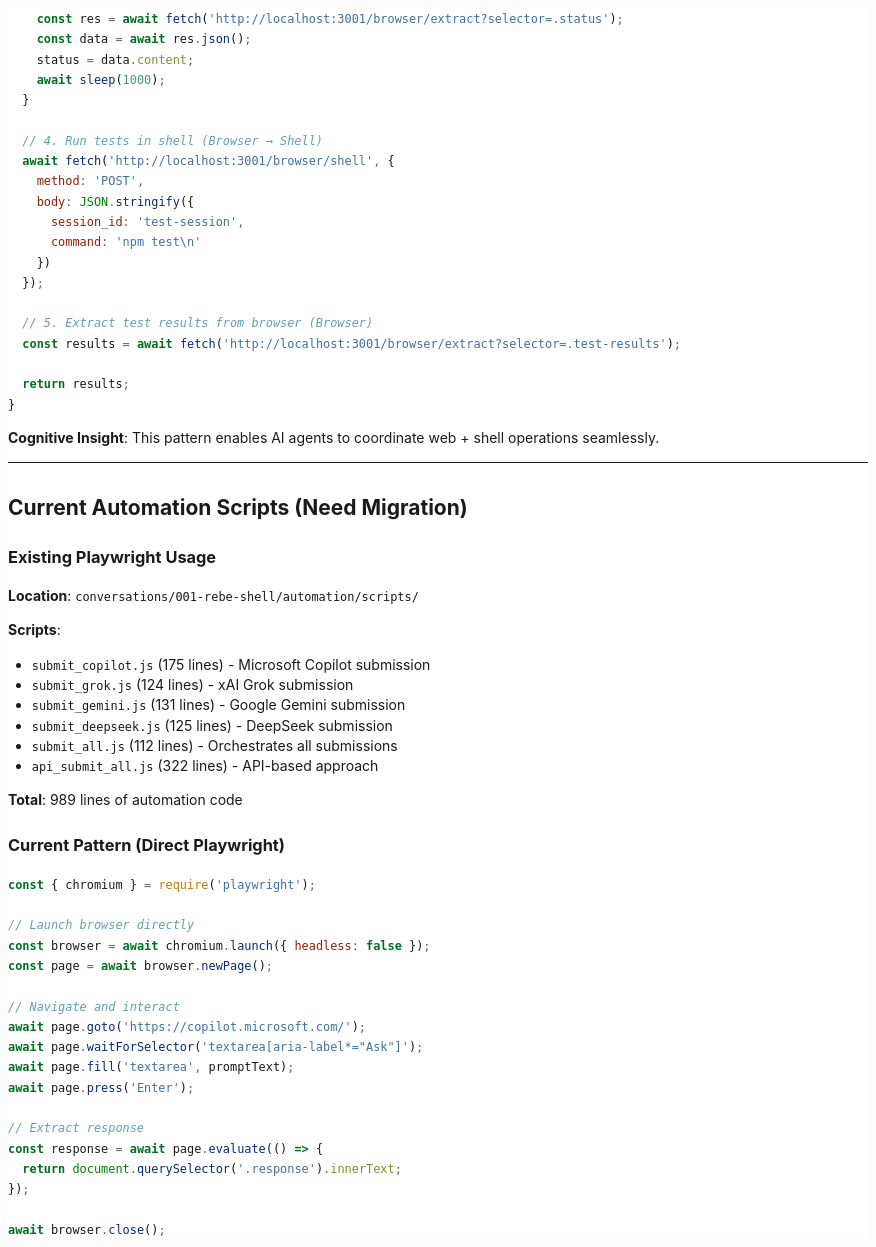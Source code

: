 ```javascript
    const res = await fetch('http://localhost:3001/browser/extract?selector=.status');
    const data = await res.json();
    status = data.content;
    await sleep(1000);
  }

  // 4. Run tests in shell (Browser → Shell)
  await fetch('http://localhost:3001/browser/shell', {
    method: 'POST',
    body: JSON.stringify({
      session_id: 'test-session',
      command: 'npm test\n'
    })
  });

  // 5. Extract test results from browser (Browser)
  const results = await fetch('http://localhost:3001/browser/extract?selector=.test-results');

  return results;
}
```

**Cognitive Insight**: This pattern enables AI agents to coordinate web + shell operations seamlessly.

---

## Current Automation Scripts (Need Migration)

### Existing Playwright Usage

**Location**: `conversations/001-rebe-shell/automation/scripts/`

**Scripts**:
- `submit_copilot.js` (175 lines) - Microsoft Copilot submission
- `submit_grok.js` (124 lines) - xAI Grok submission
- `submit_gemini.js` (131 lines) - Google Gemini submission
- `submit_deepseek.js` (125 lines) - DeepSeek submission
- `submit_all.js` (112 lines) - Orchestrates all submissions
- `api_submit_all.js` (322 lines) - API-based approach

**Total**: 989 lines of automation code

### Current Pattern (Direct Playwright)

```javascript
const { chromium } = require('playwright');

// Launch browser directly
const browser = await chromium.launch({ headless: false });
const page = await browser.newPage();

// Navigate and interact
await page.goto('https://copilot.microsoft.com/');
await page.waitForSelector('textarea[aria-label*="Ask"]');
await page.fill('textarea', promptText);
await page.press('Enter');

// Extract response
const response = await page.evaluate(() => {
  return document.querySelector('.response').innerText;
});

await browser.close();
```